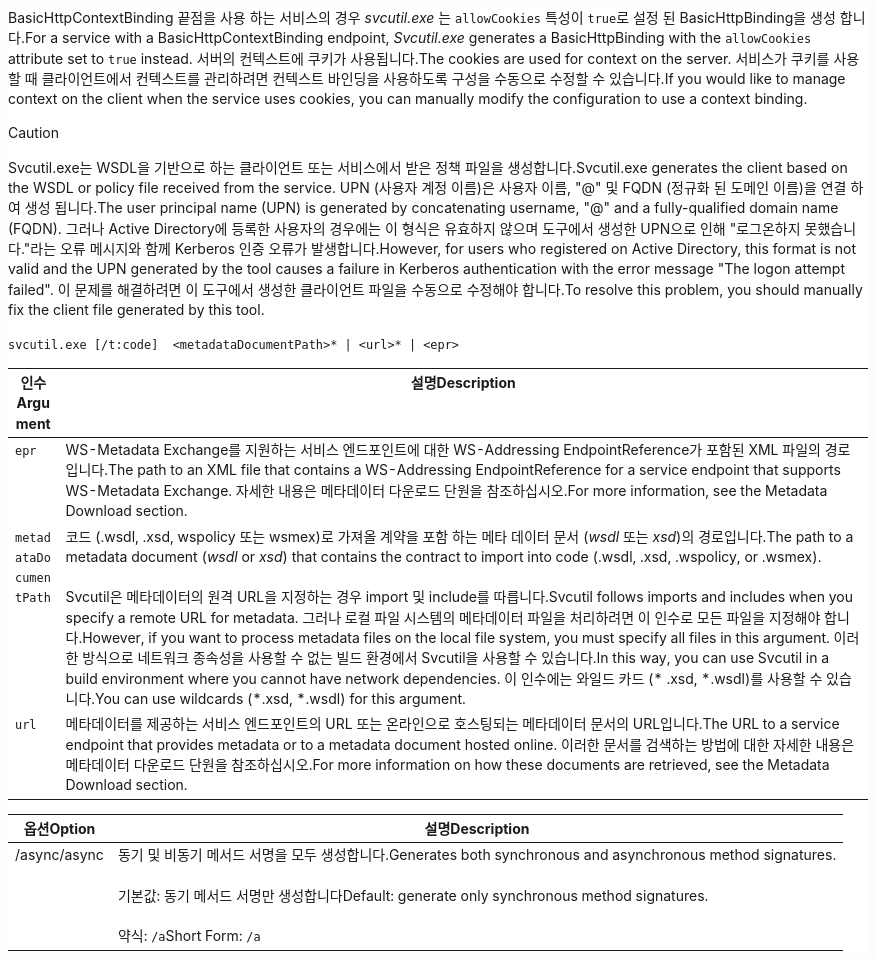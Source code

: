 <span data-ttu-id="c5cdd-167">BasicHttpContextBinding 끝점을 사용 하는 서비스의 경우 *svcutil.exe* 는 `allowCookies` 특성이 `true`로 설정 된 BasicHttpBinding을 생성 합니다.</span><span class="sxs-lookup"><span data-stu-id="c5cdd-167">For a service with a BasicHttpContextBinding endpoint, *Svcutil.exe* generates a BasicHttpBinding with the `allowCookies` attribute set to `true` instead.</span></span> <span data-ttu-id="c5cdd-168">서버의 컨텍스트에 쿠키가 사용됩니다.</span><span class="sxs-lookup"><span data-stu-id="c5cdd-168">The cookies are used for context on the server.</span></span> <span data-ttu-id="c5cdd-169">서비스가 쿠키를 사용할 때 클라이언트에서 컨텍스트를 관리하려면 컨텍스트 바인딩을 사용하도록 구성을 수동으로 수정할 수 있습니다.</span><span class="sxs-lookup"><span data-stu-id="c5cdd-169">If you would like to manage context on the client when the service uses cookies, you can manually modify the configuration to use a context binding.</span></span>

> [!CAUTION]
> <span data-ttu-id="c5cdd-170">Svcutil.exe는 WSDL을 기반으로 하는 클라이언트 또는 서비스에서 받은 정책 파일을 생성합니다.</span><span class="sxs-lookup"><span data-stu-id="c5cdd-170">Svcutil.exe generates the client based on the WSDL or policy file received from the service.</span></span> <span data-ttu-id="c5cdd-171">UPN (사용자 계정 이름)은 사용자 이름, "\@" 및 FQDN (정규화 된 도메인 이름)을 연결 하 여 생성 됩니다.</span><span class="sxs-lookup"><span data-stu-id="c5cdd-171">The user principal name (UPN) is generated by concatenating username, "\@" and a fully-qualified domain name (FQDN).</span></span> <span data-ttu-id="c5cdd-172">그러나 Active Directory에 등록한 사용자의 경우에는 이 형식은 유효하지 않으며 도구에서 생성한 UPN으로 인해 "로그온하지 못했습니다."라는 오류 메시지와 함께 Kerberos 인증 오류가 발생합니다.</span><span class="sxs-lookup"><span data-stu-id="c5cdd-172">However, for users who registered on Active Directory, this format is not valid and the UPN generated by the tool causes a failure in Kerberos authentication with the error message "The logon attempt failed".</span></span> <span data-ttu-id="c5cdd-173">이 문제를 해결하려면 이 도구에서 생성한 클라이언트 파일을 수동으로 수정해야 합니다.</span><span class="sxs-lookup"><span data-stu-id="c5cdd-173">To resolve this problem, you should manually fix the client file generated by this tool.</span></span>

`svcutil.exe [/t:code]  <metadataDocumentPath>* | <url>* | <epr>`

|<span data-ttu-id="c5cdd-174">인수</span><span class="sxs-lookup"><span data-stu-id="c5cdd-174">Argument</span></span>|<span data-ttu-id="c5cdd-175">설명</span><span class="sxs-lookup"><span data-stu-id="c5cdd-175">Description</span></span>|
|--------------|-----------------|
|`epr`|<span data-ttu-id="c5cdd-176">WS-Metadata Exchange를 지원하는 서비스 엔드포인트에 대한 WS-Addressing EndpointReference가 포함된 XML 파일의 경로입니다.</span><span class="sxs-lookup"><span data-stu-id="c5cdd-176">The path to an XML file that contains a WS-Addressing EndpointReference for a service endpoint that supports WS-Metadata Exchange.</span></span> <span data-ttu-id="c5cdd-177">자세한 내용은 메타데이터 다운로드 단원을 참조하십시오.</span><span class="sxs-lookup"><span data-stu-id="c5cdd-177">For more information, see the Metadata Download section.</span></span>|
|`metadataDocumentPath`|<span data-ttu-id="c5cdd-178">코드 (.wsdl, .xsd, wspolicy 또는 wsmex)로 가져올 계약을 포함 하는 메타 데이터 문서 (*wsdl* 또는 *xsd*)의 경로입니다.</span><span class="sxs-lookup"><span data-stu-id="c5cdd-178">The path to a metadata document (*wsdl* or *xsd*) that contains the contract to import into code (.wsdl, .xsd, .wspolicy, or .wsmex).</span></span><br /><br /> <span data-ttu-id="c5cdd-179">Svcutil은 메타데이터의 원격 URL을 지정하는 경우 import 및 include를 따릅니다.</span><span class="sxs-lookup"><span data-stu-id="c5cdd-179">Svcutil follows imports and includes when you specify a remote URL for metadata.</span></span> <span data-ttu-id="c5cdd-180">그러나 로컬 파일 시스템의 메타데이터 파일을 처리하려면 이 인수로 모든 파일을 지정해야 합니다.</span><span class="sxs-lookup"><span data-stu-id="c5cdd-180">However, if you want to process metadata files on the local file system, you must specify all files in this argument.</span></span> <span data-ttu-id="c5cdd-181">이러한 방식으로 네트워크 종속성을 사용할 수 없는 빌드 환경에서 Svcutil을 사용할 수 있습니다.</span><span class="sxs-lookup"><span data-stu-id="c5cdd-181">In this way, you can use Svcutil in a build environment where you cannot have network dependencies.</span></span> <span data-ttu-id="c5cdd-182">이 인수에는 와일드 카드 (\* .xsd, \*.wsdl)를 사용할 수 있습니다.</span><span class="sxs-lookup"><span data-stu-id="c5cdd-182">You can use wildcards (\*.xsd, \*.wsdl) for this argument.</span></span>|
|`url`|<span data-ttu-id="c5cdd-183">메타데이터를 제공하는 서비스 엔드포인트의 URL 또는 온라인으로 호스팅되는 메타데이터 문서의 URL입니다.</span><span class="sxs-lookup"><span data-stu-id="c5cdd-183">The URL to a service endpoint that provides metadata or to a metadata document hosted online.</span></span> <span data-ttu-id="c5cdd-184">이러한 문서를 검색하는 방법에 대한 자세한 내용은 메타데이터 다운로드 단원을 참조하십시오.</span><span class="sxs-lookup"><span data-stu-id="c5cdd-184">For more information on how these documents are retrieved, see the Metadata Download section.</span></span>|

|<span data-ttu-id="c5cdd-185">옵션</span><span class="sxs-lookup"><span data-stu-id="c5cdd-185">Option</span></span>|<span data-ttu-id="c5cdd-186">설명</span><span class="sxs-lookup"><span data-stu-id="c5cdd-186">Description</span></span>|
|------------|-----------------|
|<span data-ttu-id="c5cdd-187">/async</span><span class="sxs-lookup"><span data-stu-id="c5cdd-187">/async</span></span>|<span data-ttu-id="c5cdd-188">동기 및 비동기 메서드 서명을 모두 생성합니다.</span><span class="sxs-lookup"><span data-stu-id="c5cdd-188">Generates both synchronous and asynchronous method signatures.</span></span><br /><br /> <span data-ttu-id="c5cdd-189">기본값: 동기 메서드 서명만 생성합니다</span><span class="sxs-lookup"><span data-stu-id="c5cdd-189">Default: generate only synchronous method signatures.</span></span><br /><br /> <span data-ttu-id="c5cdd-190">약식: `/a`</span><span class="sxs-lookup"><span data-stu-id="c5cdd-190">Short Form: `/a`</span></span>|